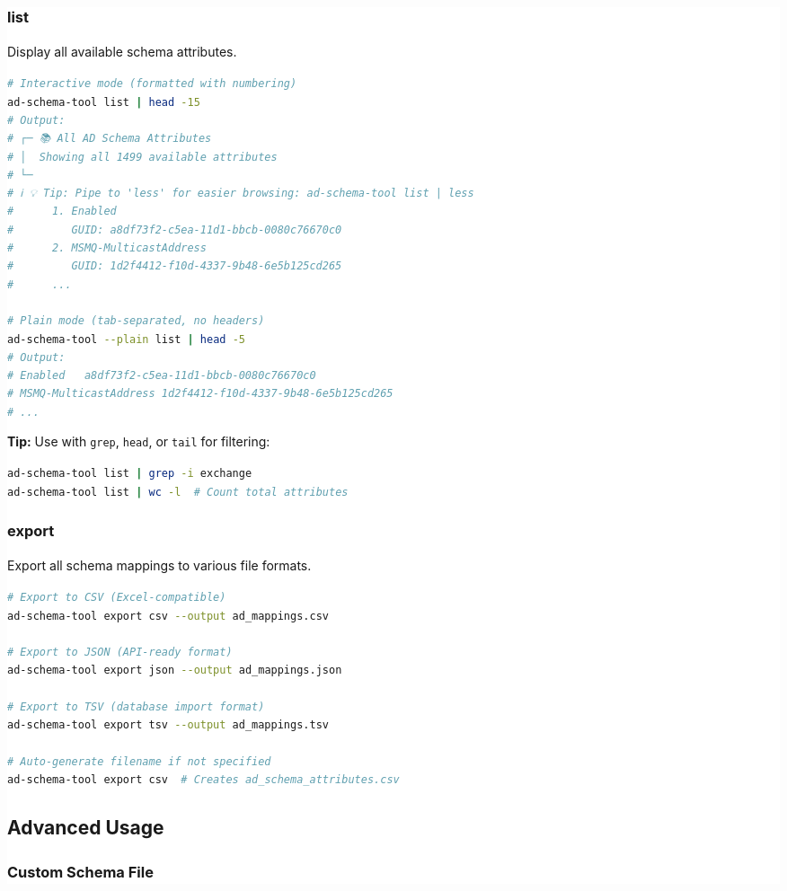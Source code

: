 ### list

Display all available schema attributes.

```bash
# Interactive mode (formatted with numbering)
ad-schema-tool list | head -15
# Output:
# ┌─ 📚 All AD Schema Attributes
# │  Showing all 1499 available attributes
# └─
# ℹ 💡 Tip: Pipe to 'less' for easier browsing: ad-schema-tool list | less
#      1. Enabled
#         GUID: a8df73f2-c5ea-11d1-bbcb-0080c76670c0
#      2. MSMQ-MulticastAddress
#         GUID: 1d2f4412-f10d-4337-9b48-6e5b125cd265
#      ...

# Plain mode (tab-separated, no headers)
ad-schema-tool --plain list | head -5
# Output:
# Enabled	a8df73f2-c5ea-11d1-bbcb-0080c76670c0
# MSMQ-MulticastAddress	1d2f4412-f10d-4337-9b48-6e5b125cd265
# ...
```

**Tip:** Use with `grep`, `head`, or `tail` for filtering:
```bash
ad-schema-tool list | grep -i exchange
ad-schema-tool list | wc -l  # Count total attributes
```

### export

Export all schema mappings to various file formats.

```bash
# Export to CSV (Excel-compatible)
ad-schema-tool export csv --output ad_mappings.csv

# Export to JSON (API-ready format)
ad-schema-tool export json --output ad_mappings.json

# Export to TSV (database import format)
ad-schema-tool export tsv --output ad_mappings.tsv

# Auto-generate filename if not specified
ad-schema-tool export csv  # Creates ad_schema_attributes.csv
```

## Advanced Usage

### Custom Schema File
